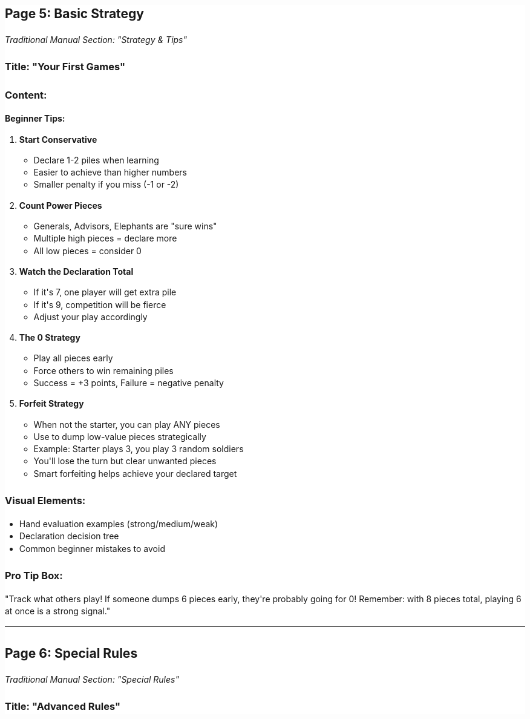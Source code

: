 
## Page 5: Basic Strategy
*Traditional Manual Section: "Strategy & Tips"*

### Title: "Your First Games"

### Content:
**Beginner Tips:**

1. **Start Conservative**
   - Declare 1-2 piles when learning
   - Easier to achieve than higher numbers
   - Smaller penalty if you miss (-1 or -2)

2. **Count Power Pieces**
   - Generals, Advisors, Elephants are "sure wins"
   - Multiple high pieces = declare more
   - All low pieces = consider 0

3. **Watch the Declaration Total**
   - If it's 7, one player will get extra pile
   - If it's 9, competition will be fierce
   - Adjust your play accordingly

4. **The 0 Strategy**
   - Play all pieces early
   - Force others to win remaining piles
   - Success = +3 points, Failure = negative penalty

5. **Forfeit Strategy**
   - When not the starter, you can play ANY pieces
   - Use to dump low-value pieces strategically
   - Example: Starter plays 3, you play 3 random soldiers
   - You'll lose the turn but clear unwanted pieces
   - Smart forfeiting helps achieve your declared target

### Visual Elements:
- Hand evaluation examples (strong/medium/weak)
- Declaration decision tree
- Common beginner mistakes to avoid

### Pro Tip Box:
"Track what others play! If someone dumps 6 pieces early, they're probably going for 0! Remember: with 8 pieces total, playing 6 at once is a strong signal."

---

## Page 6: Special Rules
*Traditional Manual Section: "Special Rules"*

### Title: "Advanced Rules"
